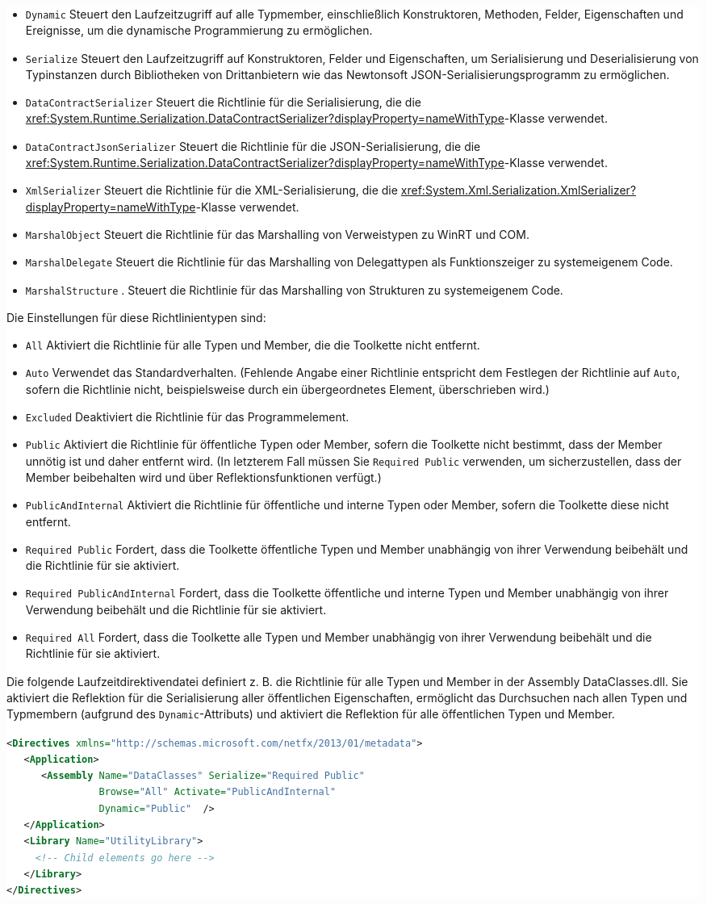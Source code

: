 -   `Dynamic` Steuert den Laufzeitzugriff auf alle Typmember, einschließlich Konstruktoren, Methoden, Felder, Eigenschaften und Ereignisse, um die dynamische Programmierung zu ermöglichen.  
  
-   `Serialize` Steuert den Laufzeitzugriff auf Konstruktoren, Felder und Eigenschaften, um Serialisierung und Deserialisierung von Typinstanzen durch Bibliotheken von Drittanbietern wie das Newtonsoft JSON-Serialisierungsprogramm zu ermöglichen.  
  
-   `DataContractSerializer` Steuert die Richtlinie für die Serialisierung, die die <xref:System.Runtime.Serialization.DataContractSerializer?displayProperty=nameWithType>-Klasse verwendet.  
  
-   `DataContractJsonSerializer` Steuert die Richtlinie für die JSON-Serialisierung, die die <xref:System.Runtime.Serialization.DataContractSerializer?displayProperty=nameWithType>-Klasse verwendet.  
  
-   `XmlSerializer` Steuert die Richtlinie für die XML-Serialisierung, die die <xref:System.Xml.Serialization.XmlSerializer?displayProperty=nameWithType>-Klasse verwendet.  
  
-   `MarshalObject` Steuert die Richtlinie für das Marshalling von Verweistypen zu WinRT und COM.  
  
-   `MarshalDelegate` Steuert die Richtlinie für das Marshalling von Delegattypen als Funktionszeiger zu systemeigenem Code.  
  
-   `MarshalStructure` . Steuert die Richtlinie für das Marshalling von Strukturen zu systemeigenem Code.  
  
 Die Einstellungen für diese Richtlinientypen sind:  
  
-   `All` Aktiviert die Richtlinie für alle Typen und Member, die die Toolkette nicht entfernt.  
  
-   `Auto` Verwendet das Standardverhalten. (Fehlende Angabe einer Richtlinie entspricht dem Festlegen der Richtlinie auf `Auto`, sofern die Richtlinie nicht, beispielsweise durch ein übergeordnetes Element, überschrieben wird.)  
  
-   `Excluded` Deaktiviert die Richtlinie für das Programmelement.  
  
-   `Public` Aktiviert die Richtlinie für öffentliche Typen oder Member, sofern die Toolkette nicht bestimmt, dass der Member unnötig ist und daher entfernt wird. (In letzterem Fall müssen Sie `Required Public` verwenden, um sicherzustellen, dass der Member beibehalten wird und über Reflektionsfunktionen verfügt.)  
  
-   `PublicAndInternal` Aktiviert die Richtlinie für öffentliche und interne Typen oder Member, sofern die Toolkette diese nicht entfernt.  
  
-   `Required Public` Fordert, dass die Toolkette öffentliche Typen und Member unabhängig von ihrer Verwendung beibehält und die Richtlinie für sie aktiviert.  
  
-   `Required PublicAndInternal` Fordert, dass die Toolkette öffentliche und interne Typen und Member unabhängig von ihrer Verwendung beibehält und die Richtlinie für sie aktiviert.  
  
-   `Required All` Fordert, dass die Toolkette alle Typen und Member unabhängig von ihrer Verwendung beibehält und die Richtlinie für sie aktiviert.  
  
 Die folgende Laufzeitdirektivendatei definiert z. B. die Richtlinie für alle Typen und Member in der Assembly DataClasses.dll. Sie aktiviert die Reflektion für die Serialisierung aller öffentlichen Eigenschaften, ermöglicht das Durchsuchen nach allen Typen und Typmembern (aufgrund des `Dynamic`-Attributs) und aktiviert die Reflektion für alle öffentlichen Typen und Member.  
  
```xml  
<Directives xmlns="http://schemas.microsoft.com/netfx/2013/01/metadata">  
   <Application>  
      <Assembly Name="DataClasses" Serialize="Required Public"   
                Browse="All" Activate="PublicAndInternal"   
                Dynamic="Public"  />  
   </Application>  
   <Library Name="UtilityLibrary">  
     <!-- Child elements go here -->    
   </Library>  
</Directives>  
```  
  